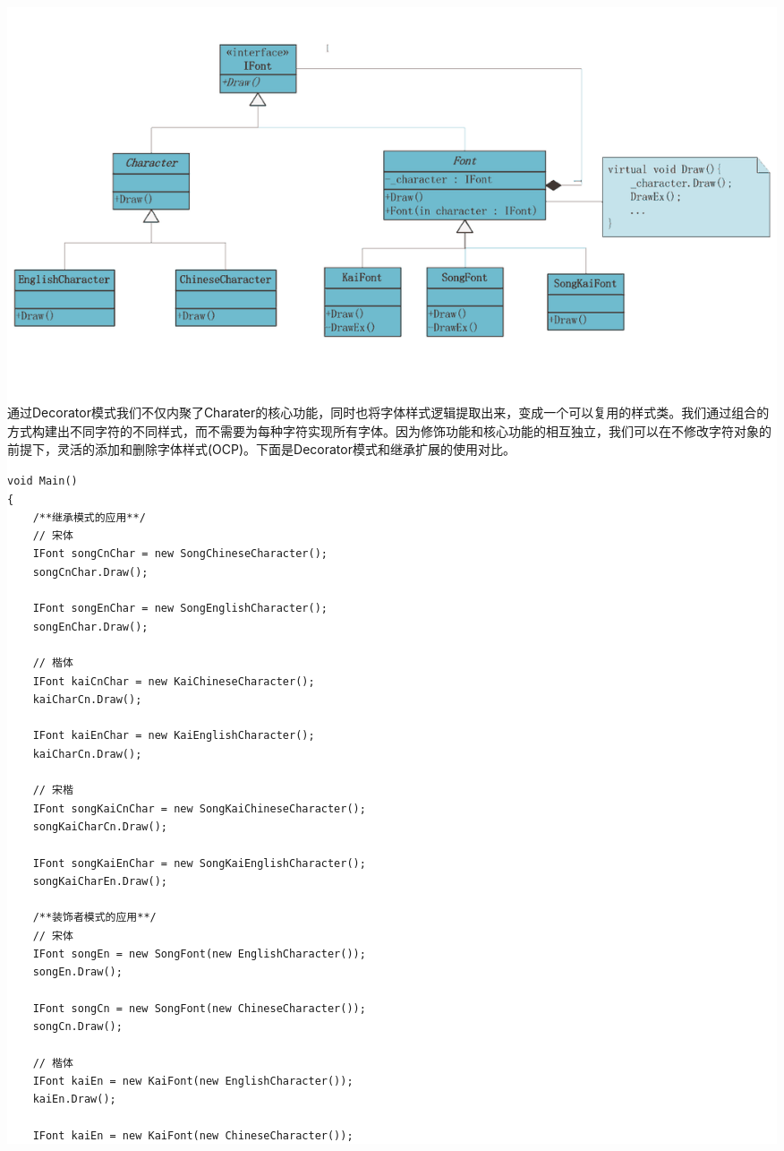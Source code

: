 ![decorator pattern](\post-images\2017_5_25_decorator_pattern.png)

通过Decorator模式我们不仅内聚了Charater的核心功能，同时也将字体样式逻辑提取出来，变成一个可以复用的样式类。我们通过组合的方式构建出不同字符的不同样式，而不需要为每种字符实现所有字体。因为修饰功能和核心功能的相互独立，我们可以在不修改字符对象的前提下，灵活的添加和删除字体样式(OCP)。下面是Decorator模式和继承扩展的使用对比。

```
void Main()
{
    /**继承模式的应用**/
    // 宋体
    IFont songCnChar = new SongChineseCharacter();
    songCnChar.Draw();

    IFont songEnChar = new SongEnglishCharacter();
    songEnChar.Draw();

    // 楷体
    IFont kaiCnChar = new KaiChineseCharacter();
    kaiCharCn.Draw();

    IFont kaiEnChar = new KaiEnglishCharacter();
    kaiCharCn.Draw();

    // 宋楷
    IFont songKaiCnChar = new SongKaiChineseCharacter();
    songKaiCharCn.Draw();

    IFont songKaiEnChar = new SongKaiEnglishCharacter();
    songKaiCharEn.Draw();

    /**装饰者模式的应用**/
    // 宋体
    IFont songEn = new SongFont(new EnglishCharacter());
    songEn.Draw();

    IFont songCn = new SongFont(new ChineseCharacter());
    songCn.Draw();

    // 楷体
    IFont kaiEn = new KaiFont(new EnglishCharacter());
    kaiEn.Draw();

    IFont kaiEn = new KaiFont(new ChineseCharacter());
```